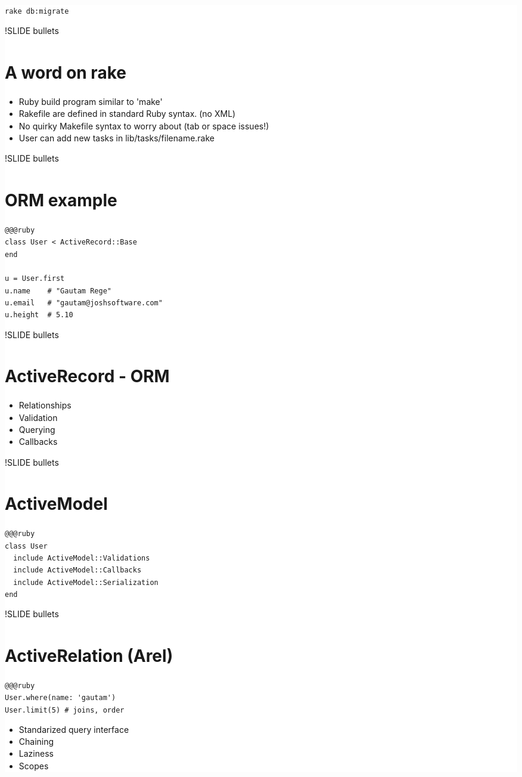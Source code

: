     rake db:migrate

!SLIDE bullets
# A word on rake

* Ruby build program similar to 'make'
* Rakefile are defined in standard Ruby syntax.  (no XML)
* No quirky Makefile syntax to worry about (tab or space issues!) 
* User can add new tasks in lib/tasks/filename.rake

!SLIDE bullets
# ORM example

    @@@ruby
    class User < ActiveRecord::Base
    end

    u = User.first
    u.name    # "Gautam Rege"
    u.email   # "gautam@joshsoftware.com"
    u.height  # 5.10
    
!SLIDE bullets
# ActiveRecord - ORM

* Relationships
* Validation
* Querying
* Callbacks

!SLIDE bullets
# ActiveModel

    @@@ruby 
    class User
      include ActiveModel::Validations
      include ActiveModel::Callbacks
      include ActiveModel::Serialization
    end


!SLIDE  bullets
# ActiveRelation (Arel)
    @@@ruby
    User.where(name: 'gautam')
    User.limit(5) # joins, order

* Standarized query interface
* Chaining
* Laziness
* Scopes
